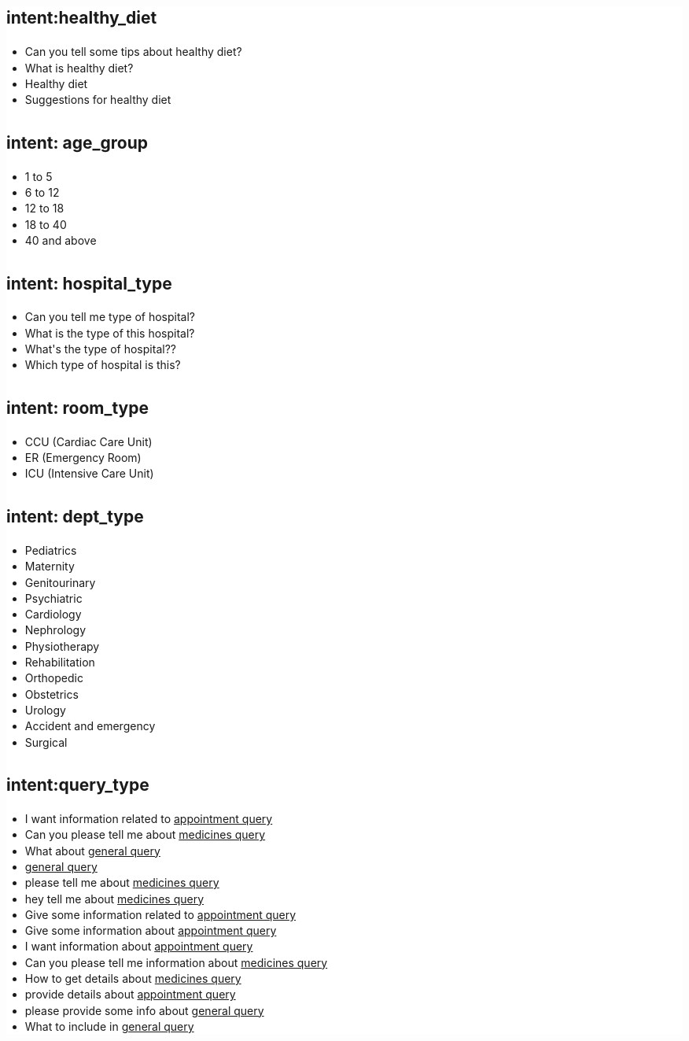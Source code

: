 ## intent:healthy_diet
- Can you tell some tips about healthy diet?
- What is healthy diet?
- Healthy diet
- Suggestions for healthy diet

## intent: age_group
- 1 to 5
- 6 to 12
- 12 to 18
- 18 to 40
- 40 and above

## intent: hospital_type
- Can you tell me type of hospital?
- What is the type of this hospital?
- What's the type of hospital??
- Which type of hospital is this?

## intent: 	room_type
- CCU (Cardiac Care Unit)
- ER (Emergency Room)
- ICU (Intensive Care Unit)

## intent: dept_type
- Pediatrics
- Maternity
- Genitourinary
- Psychiatric
- Cardiology
- Nephrology
- Physiotherapy
- Rehabilitation
- Orthopedic
- Obstetrics
- Urology
- Accident and emergency
- Surgical

## intent:query_type
- I want information related to [appointment query](query_type)
- Can you please tell me about [medicines query](query_type)
- What about [general query](query_type)
- [general query](query_type)
- please tell me about [medicines query](query_type)
- hey tell me about [medicines query](query_type)
- Give some information related to [appointment query](query_type)
- Give some information about [appointment query](query_type)
- I want information about [appointment query](query_type)
- Can you please tell me information about [medicines query](query_type)
- How to get details about [medicines query](query_type)
- provide details about [appointment query](query_type)
- please provide some info about [general query](query_type)
- What to include in [general query](query_type)

 